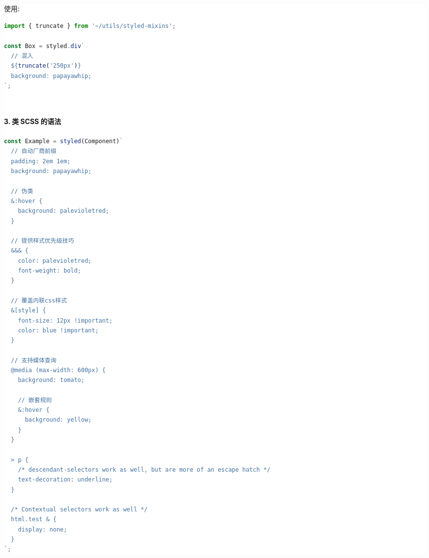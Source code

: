 使用:

```ts
import { truncate } from '~/utils/styled-mixins';

const Box = styled.div`
  // 混入
  ${truncate('250px')}
  background: papayawhip;
`;
```

<br/>

#### 3. 类 SCSS 的语法

```ts
const Example = styled(Component)`
  // 自动厂商前缀
  padding: 2em 1em;
  background: papayawhip;

  // 伪类
  &:hover {
    background: palevioletred;
  }

  // 提供样式优先级技巧
  &&& {
    color: palevioletred;
    font-weight: bold;
  }

  // 覆盖内联css样式
  &[style] {
    font-size: 12px !important;
    color: blue !important;
  }

  // 支持媒体查询
  @media (max-width: 600px) {
    background: tomato;

    // 嵌套规则
    &:hover {
      background: yellow;
    }
  }

  > p {
    /* descendant-selectors work as well, but are more of an escape hatch */
    text-decoration: underline;
  }

  /* Contextual selectors work as well */
  html.test & {
    display: none;
  }
`;
```
